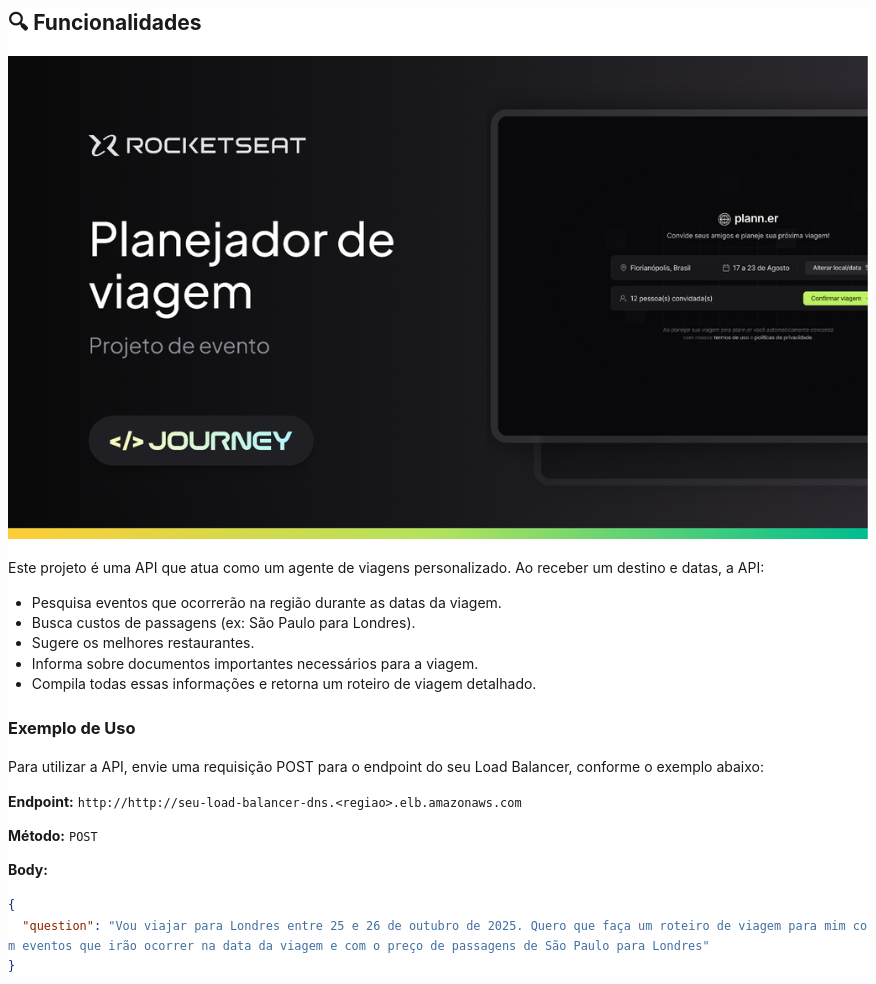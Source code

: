 ## 🔍 Funcionalidades

<img src=".github/nlw-planejador-de-viagem.png" alt="Next Level Week" width="100%"/>

Este projeto é uma API que atua como um agente de viagens personalizado. Ao receber um destino e datas, a API:

- Pesquisa eventos que ocorrerão na região durante as datas da viagem.
- Busca custos de passagens (ex: São Paulo para Londres).
- Sugere os melhores restaurantes.
- Informa sobre documentos importantes necessários para a viagem.
- Compila todas essas informações e retorna um roteiro de viagem detalhado.

### Exemplo de Uso

Para utilizar a API, envie uma requisição POST para o endpoint do seu Load Balancer, conforme o exemplo abaixo:

**Endpoint:** `http://http://seu-load-balancer-dns.<regiao>.elb.amazonaws.com`

**Método:** `POST`

**Body:**
```json
{
  "question": "Vou viajar para Londres entre 25 e 26 de outubro de 2025. Quero que faça um roteiro de viagem para mim com eventos que irão ocorrer na data da viagem e com o preço de passagens de São Paulo para Londres"
}
````
